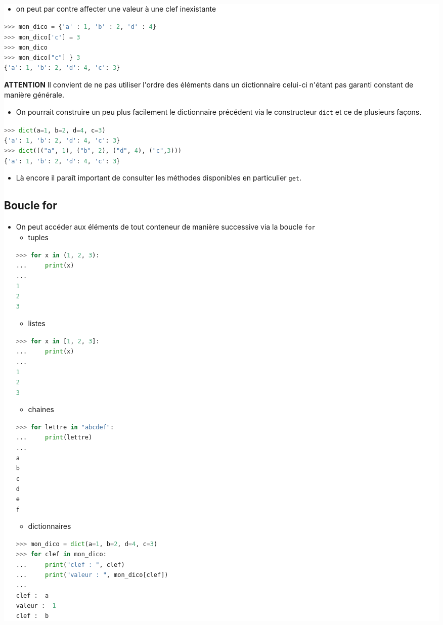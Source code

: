 - on peut par contre affecter une valeur à une clef inexistante
```python
>>> mon_dico = {'a' : 1, 'b' : 2, 'd' : 4}
>>> mon_dico['c'] = 3
>>> mon_dico
>>> mon_dico["c"] } 3
{'a': 1, 'b': 2, 'd': 4, 'c': 3}
```
**ATTENTION** Il convient de ne pas utiliser l'ordre des éléments dans un dictionnaire celui-ci n'étant pas garanti constant de manière générale.

- On pourrait construire un peu plus facilement le dictionnaire précédent via le constructeur `dict` et ce de plusieurs façons.
```python
>>> dict(a=1, b=2, d=4, c=3)
{'a': 1, 'b': 2, 'd': 4, 'c': 3}
>>> dict((("a", 1), ("b", 2), ("d", 4), ("c",3)))
{'a': 1, 'b': 2, 'd': 4, 'c': 3}

```
- Là encore il paraît important de consulter les méthodes disponibles en particulier `get`.

## Boucle for

- On peut accéder aux éléments de tout conteneur de manière successive via la boucle `for`
    - tuples
    ```python
    >>> for x in (1, 2, 3):
    ...     print(x)
    ...
    1
    2
    3
    ```
    - listes
    ```python
    >>> for x in [1, 2, 3]:
    ...     print(x)
    ...
    1
    2
    3
    ```
    - chaines
    ```python
    >>> for lettre in "abcdef":
    ...     print(lettre)
    ...
    a
    b
    c
    d
    e
    f
    ```
    - dictionnaires
    ```python
    >>> mon_dico = dict(a=1, b=2, d=4, c=3)
    >>> for clef in mon_dico:
    ...     print("clef : ", clef)
    ...     print("valeur : ", mon_dico[clef])
    ...
    clef :  a
    valeur :  1
    clef :  b